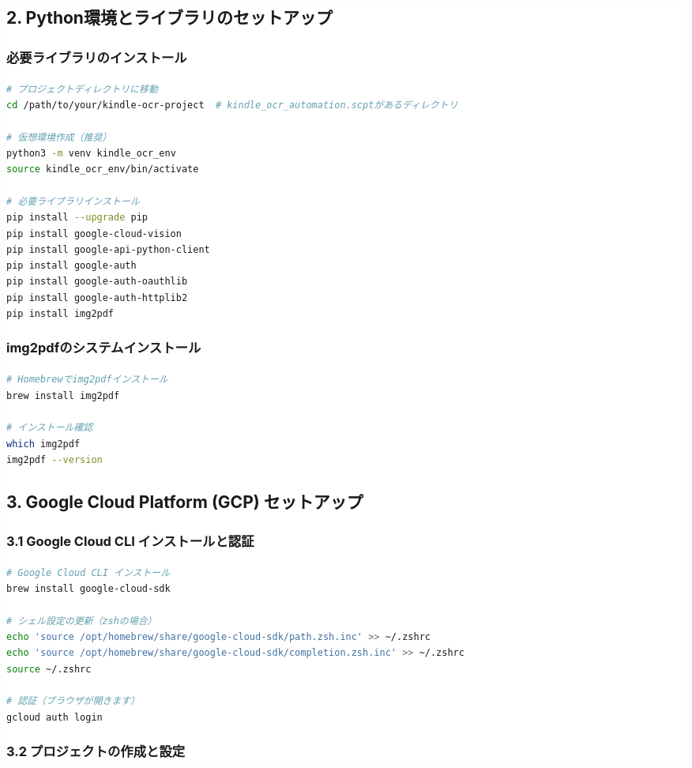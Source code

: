 ## 2. Python環境とライブラリのセットアップ

### 必要ライブラリのインストール

```bash
# プロジェクトディレクトリに移動
cd /path/to/your/kindle-ocr-project  # kindle_ocr_automation.scptがあるディレクトリ

# 仮想環境作成（推奨）
python3 -m venv kindle_ocr_env
source kindle_ocr_env/bin/activate

# 必要ライブラリインストール
pip install --upgrade pip
pip install google-cloud-vision
pip install google-api-python-client
pip install google-auth
pip install google-auth-oauthlib
pip install google-auth-httplib2
pip install img2pdf
```

### img2pdfのシステムインストール
```bash
# Homebrewでimg2pdfインストール
brew install img2pdf

# インストール確認
which img2pdf
img2pdf --version
```

## 3. Google Cloud Platform (GCP) セットアップ

### 3.1 Google Cloud CLI インストールと認証

```bash
# Google Cloud CLI インストール
brew install google-cloud-sdk

# シェル設定の更新（zshの場合）
echo 'source /opt/homebrew/share/google-cloud-sdk/path.zsh.inc' >> ~/.zshrc
echo 'source /opt/homebrew/share/google-cloud-sdk/completion.zsh.inc' >> ~/.zshrc
source ~/.zshrc

# 認証（ブラウザが開きます）
gcloud auth login
```

### 3.2 プロジェクトの作成と設定

